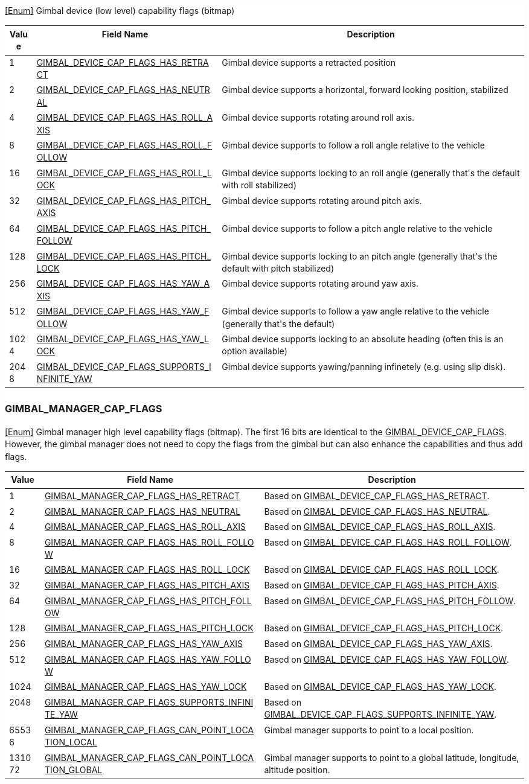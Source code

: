 

[[Enum]](#enums) Gimbal device (low level) capability flags (bitmap)




| Value | Field Name | Description |
| --- | --- | --- |
| 1 | [GIMBAL\_DEVICE\_CAP\_FLAGS\_HAS\_RETRACT](#GIMBAL_DEVICE_CAP_FLAGS_HAS_RETRACT) | Gimbal device supports a retracted position |
| 2 | [GIMBAL\_DEVICE\_CAP\_FLAGS\_HAS\_NEUTRAL](#GIMBAL_DEVICE_CAP_FLAGS_HAS_NEUTRAL) | Gimbal device supports a horizontal, forward looking position, stabilized |
| 4 | [GIMBAL\_DEVICE\_CAP\_FLAGS\_HAS\_ROLL\_AXIS](#GIMBAL_DEVICE_CAP_FLAGS_HAS_ROLL_AXIS) | Gimbal device supports rotating around roll axis. |
| 8 | [GIMBAL\_DEVICE\_CAP\_FLAGS\_HAS\_ROLL\_FOLLOW](#GIMBAL_DEVICE_CAP_FLAGS_HAS_ROLL_FOLLOW) | Gimbal device supports to follow a roll angle relative to the vehicle |
| 16 | [GIMBAL\_DEVICE\_CAP\_FLAGS\_HAS\_ROLL\_LOCK](#GIMBAL_DEVICE_CAP_FLAGS_HAS_ROLL_LOCK) | Gimbal device supports locking to an roll angle (generally that's the default with roll stabilized) |
| 32 | [GIMBAL\_DEVICE\_CAP\_FLAGS\_HAS\_PITCH\_AXIS](#GIMBAL_DEVICE_CAP_FLAGS_HAS_PITCH_AXIS) | Gimbal device supports rotating around pitch axis. |
| 64 | [GIMBAL\_DEVICE\_CAP\_FLAGS\_HAS\_PITCH\_FOLLOW](#GIMBAL_DEVICE_CAP_FLAGS_HAS_PITCH_FOLLOW) | Gimbal device supports to follow a pitch angle relative to the vehicle |
| 128 | [GIMBAL\_DEVICE\_CAP\_FLAGS\_HAS\_PITCH\_LOCK](#GIMBAL_DEVICE_CAP_FLAGS_HAS_PITCH_LOCK) | Gimbal device supports locking to an pitch angle (generally that's the default with pitch stabilized) |
| 256 | [GIMBAL\_DEVICE\_CAP\_FLAGS\_HAS\_YAW\_AXIS](#GIMBAL_DEVICE_CAP_FLAGS_HAS_YAW_AXIS) | Gimbal device supports rotating around yaw axis. |
| 512 | [GIMBAL\_DEVICE\_CAP\_FLAGS\_HAS\_YAW\_FOLLOW](#GIMBAL_DEVICE_CAP_FLAGS_HAS_YAW_FOLLOW) | Gimbal device supports to follow a yaw angle relative to the vehicle (generally that's the default) |
| 1024 | [GIMBAL\_DEVICE\_CAP\_FLAGS\_HAS\_YAW\_LOCK](#GIMBAL_DEVICE_CAP_FLAGS_HAS_YAW_LOCK) | Gimbal device supports locking to an absolute heading (often this is an option available) |
| 2048 | [GIMBAL\_DEVICE\_CAP\_FLAGS\_SUPPORTS\_INFINITE\_YAW](#GIMBAL_DEVICE_CAP_FLAGS_SUPPORTS_INFINITE_YAW) | Gimbal device supports yawing/panning infinetely (e.g. using slip disk). |


### GIMBAL\_MANAGER\_CAP\_FLAGS



[[Enum]](#enums) Gimbal manager high level capability flags (bitmap). The first 16 bits are identical to the [GIMBAL\_DEVICE\_CAP\_FLAGS](#GIMBAL_DEVICE_CAP_FLAGS). However, the gimbal manager does not need to copy the flags from the gimbal but can also enhance the capabilities and thus add flags.




| Value | Field Name | Description |
| --- | --- | --- |
| 1 | [GIMBAL\_MANAGER\_CAP\_FLAGS\_HAS\_RETRACT](#GIMBAL_MANAGER_CAP_FLAGS_HAS_RETRACT) | Based on [GIMBAL\_DEVICE\_CAP\_FLAGS\_HAS\_RETRACT](#GIMBAL_DEVICE_CAP_FLAGS_HAS_RETRACT). |
| 2 | [GIMBAL\_MANAGER\_CAP\_FLAGS\_HAS\_NEUTRAL](#GIMBAL_MANAGER_CAP_FLAGS_HAS_NEUTRAL) | Based on [GIMBAL\_DEVICE\_CAP\_FLAGS\_HAS\_NEUTRAL](#GIMBAL_DEVICE_CAP_FLAGS_HAS_NEUTRAL). |
| 4 | [GIMBAL\_MANAGER\_CAP\_FLAGS\_HAS\_ROLL\_AXIS](#GIMBAL_MANAGER_CAP_FLAGS_HAS_ROLL_AXIS) | Based on [GIMBAL\_DEVICE\_CAP\_FLAGS\_HAS\_ROLL\_AXIS](#GIMBAL_DEVICE_CAP_FLAGS_HAS_ROLL_AXIS). |
| 8 | [GIMBAL\_MANAGER\_CAP\_FLAGS\_HAS\_ROLL\_FOLLOW](#GIMBAL_MANAGER_CAP_FLAGS_HAS_ROLL_FOLLOW) | Based on [GIMBAL\_DEVICE\_CAP\_FLAGS\_HAS\_ROLL\_FOLLOW](#GIMBAL_DEVICE_CAP_FLAGS_HAS_ROLL_FOLLOW). |
| 16 | [GIMBAL\_MANAGER\_CAP\_FLAGS\_HAS\_ROLL\_LOCK](#GIMBAL_MANAGER_CAP_FLAGS_HAS_ROLL_LOCK) | Based on [GIMBAL\_DEVICE\_CAP\_FLAGS\_HAS\_ROLL\_LOCK](#GIMBAL_DEVICE_CAP_FLAGS_HAS_ROLL_LOCK). |
| 32 | [GIMBAL\_MANAGER\_CAP\_FLAGS\_HAS\_PITCH\_AXIS](#GIMBAL_MANAGER_CAP_FLAGS_HAS_PITCH_AXIS) | Based on [GIMBAL\_DEVICE\_CAP\_FLAGS\_HAS\_PITCH\_AXIS](#GIMBAL_DEVICE_CAP_FLAGS_HAS_PITCH_AXIS). |
| 64 | [GIMBAL\_MANAGER\_CAP\_FLAGS\_HAS\_PITCH\_FOLLOW](#GIMBAL_MANAGER_CAP_FLAGS_HAS_PITCH_FOLLOW) | Based on [GIMBAL\_DEVICE\_CAP\_FLAGS\_HAS\_PITCH\_FOLLOW](#GIMBAL_DEVICE_CAP_FLAGS_HAS_PITCH_FOLLOW). |
| 128 | [GIMBAL\_MANAGER\_CAP\_FLAGS\_HAS\_PITCH\_LOCK](#GIMBAL_MANAGER_CAP_FLAGS_HAS_PITCH_LOCK) | Based on [GIMBAL\_DEVICE\_CAP\_FLAGS\_HAS\_PITCH\_LOCK](#GIMBAL_DEVICE_CAP_FLAGS_HAS_PITCH_LOCK). |
| 256 | [GIMBAL\_MANAGER\_CAP\_FLAGS\_HAS\_YAW\_AXIS](#GIMBAL_MANAGER_CAP_FLAGS_HAS_YAW_AXIS) | Based on [GIMBAL\_DEVICE\_CAP\_FLAGS\_HAS\_YAW\_AXIS](#GIMBAL_DEVICE_CAP_FLAGS_HAS_YAW_AXIS). |
| 512 | [GIMBAL\_MANAGER\_CAP\_FLAGS\_HAS\_YAW\_FOLLOW](#GIMBAL_MANAGER_CAP_FLAGS_HAS_YAW_FOLLOW) | Based on [GIMBAL\_DEVICE\_CAP\_FLAGS\_HAS\_YAW\_FOLLOW](#GIMBAL_DEVICE_CAP_FLAGS_HAS_YAW_FOLLOW). |
| 1024 | [GIMBAL\_MANAGER\_CAP\_FLAGS\_HAS\_YAW\_LOCK](#GIMBAL_MANAGER_CAP_FLAGS_HAS_YAW_LOCK) | Based on [GIMBAL\_DEVICE\_CAP\_FLAGS\_HAS\_YAW\_LOCK](#GIMBAL_DEVICE_CAP_FLAGS_HAS_YAW_LOCK). |
| 2048 | [GIMBAL\_MANAGER\_CAP\_FLAGS\_SUPPORTS\_INFINITE\_YAW](#GIMBAL_MANAGER_CAP_FLAGS_SUPPORTS_INFINITE_YAW) | Based on [GIMBAL\_DEVICE\_CAP\_FLAGS\_SUPPORTS\_INFINITE\_YAW](#GIMBAL_DEVICE_CAP_FLAGS_SUPPORTS_INFINITE_YAW). |
| 65536 | [GIMBAL\_MANAGER\_CAP\_FLAGS\_CAN\_POINT\_LOCATION\_LOCAL](#GIMBAL_MANAGER_CAP_FLAGS_CAN_POINT_LOCATION_LOCAL) | Gimbal manager supports to point to a local position. |
| 131072 | [GIMBAL\_MANAGER\_CAP\_FLAGS\_CAN\_POINT\_LOCATION\_GLOBAL](#GIMBAL_MANAGER_CAP_FLAGS_CAN_POINT_LOCATION_GLOBAL) | Gimbal manager supports to point to a global latitude, longitude, altitude position. |
